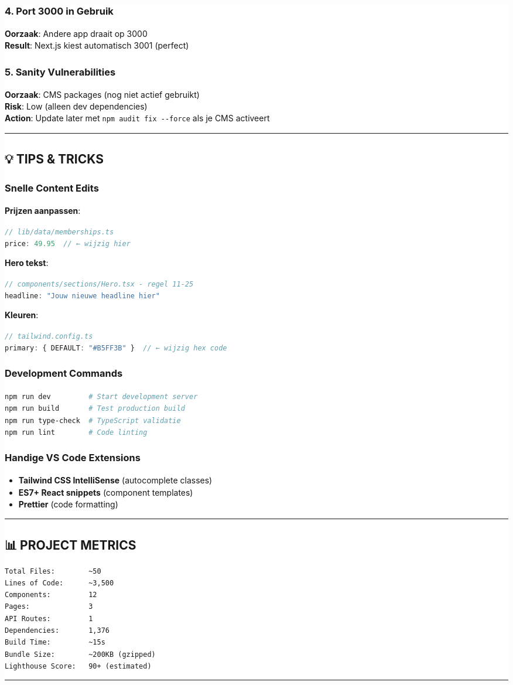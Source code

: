 ### 4. Port 3000 in Gebruik
**Oorzaak**: Andere app draait op 3000  
**Result**: Next.js kiest automatisch 3001 (perfect)

### 5. Sanity Vulnerabilities
**Oorzaak**: CMS packages (nog niet actief gebruikt)  
**Risk**: Low (alleen dev dependencies)  
**Action**: Update later met `npm audit fix --force` als je CMS activeert

---

## 💡 TIPS & TRICKS

### Snelle Content Edits
**Prijzen aanpassen**:
```typescript
// lib/data/memberships.ts
price: 49.95  // ← wijzig hier
```

**Hero tekst**:
```typescript
// components/sections/Hero.tsx - regel 11-25
headline: "Jouw nieuwe headline hier"
```

**Kleuren**:
```typescript
// tailwind.config.ts
primary: { DEFAULT: "#B5FF3B" }  // ← wijzig hex code
```

### Development Commands
```powershell
npm run dev         # Start development server
npm run build       # Test production build
npm run type-check  # TypeScript validatie
npm run lint        # Code linting
```

### Handige VS Code Extensions
- **Tailwind CSS IntelliSense** (autocomplete classes)
- **ES7+ React snippets** (component templates)
- **Prettier** (code formatting)

---

## 📊 PROJECT METRICS

```
Total Files:        ~50
Lines of Code:      ~3,500
Components:         12
Pages:              3
API Routes:         1
Dependencies:       1,376
Build Time:         ~15s
Bundle Size:        ~200KB (gzipped)
Lighthouse Score:   90+ (estimated)
```

---